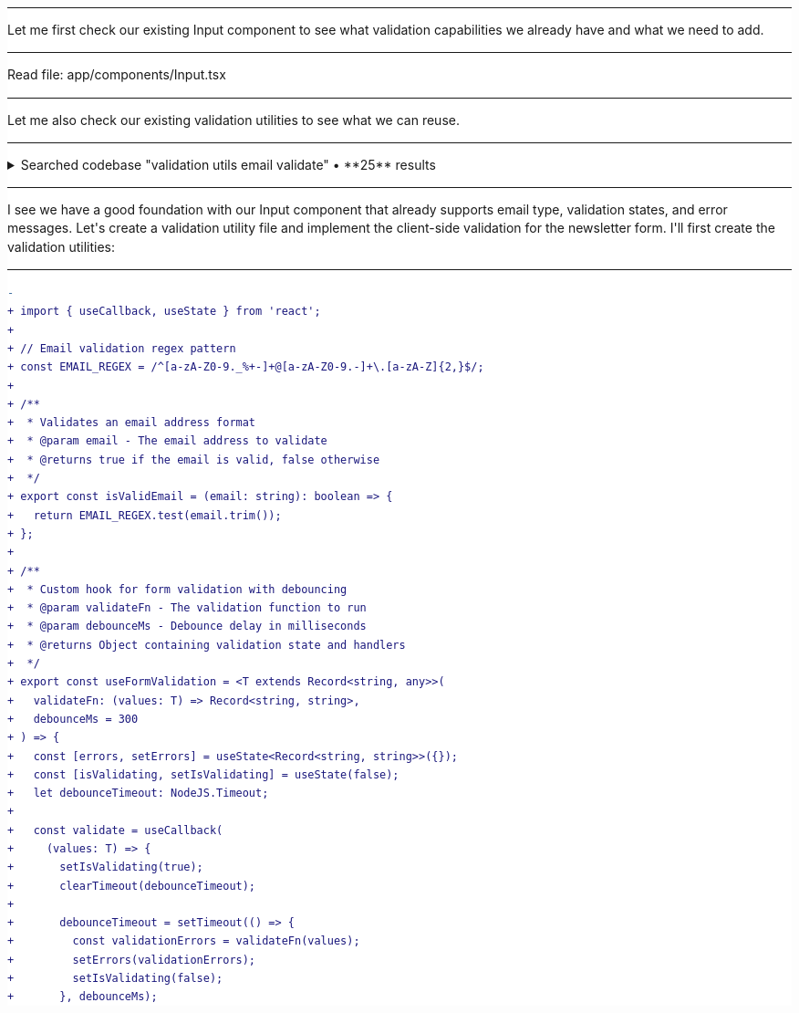 

---

Let me first check our existing Input component to see what validation capabilities we already have and what we need to add.

---

Read file: app/components/Input.tsx

---

Let me also check our existing validation utilities to see what we can reuse.

---

<details><summary>Searched codebase "validation utils email validate" • **25** results</summary></details>

---

I see we have a good foundation with our Input component that already supports email type, validation states, and error messages. Let's create a validation utility file and implement the client-side validation for the newsletter form. I'll first create the validation utilities:

---

```diff
- 
+ import { useCallback, useState } from 'react';
+ 
+ // Email validation regex pattern
+ const EMAIL_REGEX = /^[a-zA-Z0-9._%+-]+@[a-zA-Z0-9.-]+\.[a-zA-Z]{2,}$/;
+ 
+ /**
+  * Validates an email address format
+  * @param email - The email address to validate
+  * @returns true if the email is valid, false otherwise
+  */
+ export const isValidEmail = (email: string): boolean => {
+   return EMAIL_REGEX.test(email.trim());
+ };
+ 
+ /**
+  * Custom hook for form validation with debouncing
+  * @param validateFn - The validation function to run
+  * @param debounceMs - Debounce delay in milliseconds
+  * @returns Object containing validation state and handlers
+  */
+ export const useFormValidation = <T extends Record<string, any>>(
+   validateFn: (values: T) => Record<string, string>,
+   debounceMs = 300
+ ) => {
+   const [errors, setErrors] = useState<Record<string, string>>({});
+   const [isValidating, setIsValidating] = useState(false);
+   let debounceTimeout: NodeJS.Timeout;
+ 
+   const validate = useCallback(
+     (values: T) => {
+       setIsValidating(true);
+       clearTimeout(debounceTimeout);
+ 
+       debounceTimeout = setTimeout(() => {
+         const validationErrors = validateFn(values);
+         setErrors(validationErrors);
+         setIsValidating(false);
+       }, debounceMs);
```